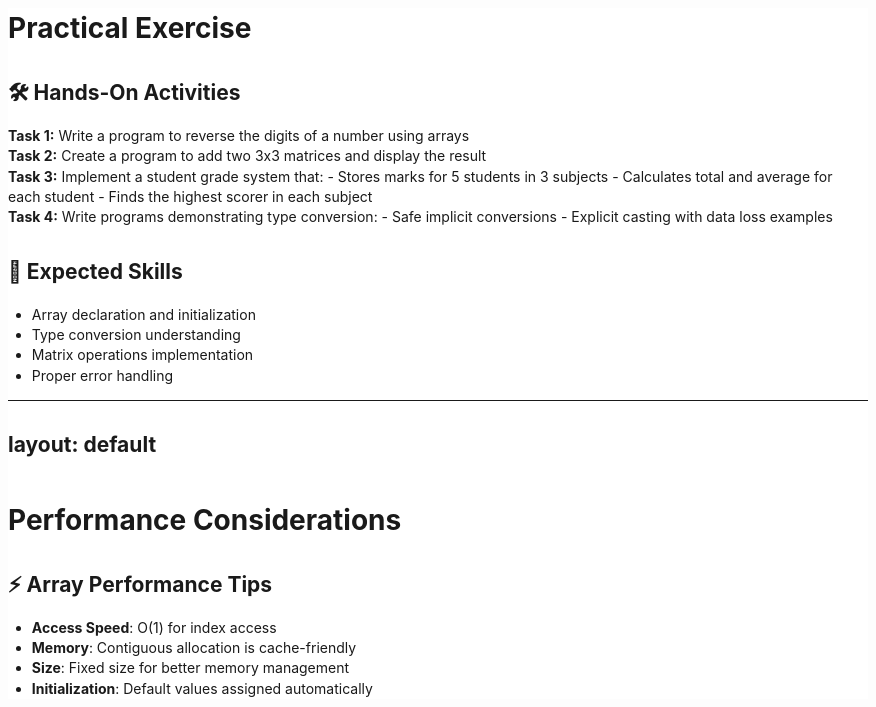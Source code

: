 # Practical Exercise

## 🛠️ Hands-On Activities

<div class="space-y-4">

<div class="bg-yellow-50 p-4 rounded-lg">
<strong>Task 1:</strong> Write a program to reverse the digits of a number using arrays
</div>

<div class="bg-blue-50 p-4 rounded-lg">
<strong>Task 2:</strong> Create a program to add two 3x3 matrices and display the result
</div>

<div class="bg-green-50 p-4 rounded-lg">
<strong>Task 3:</strong> Implement a student grade system that:
- Stores marks for 5 students in 3 subjects
- Calculates total and average for each student  
- Finds the highest scorer in each subject
</div>

<div class="bg-purple-50 p-4 rounded-lg">
<strong>Task 4:</strong> Write programs demonstrating type conversion:
- Safe implicit conversions
- Explicit casting with data loss examples
</div>

</div>

## 🎯 Expected Skills
- Array declaration and initialization
- Type conversion understanding
- Matrix operations implementation
- Proper error handling

---
layout: default
---

# Performance Considerations

<div class="grid grid-cols-2 gap-8">

<div>

## ⚡ Array Performance Tips

<v-clicks>

- **Access Speed**: O(1) for index access
- **Memory**: Contiguous allocation is cache-friendly
- **Size**: Fixed size for better memory management
- **Initialization**: Default values assigned automatically
